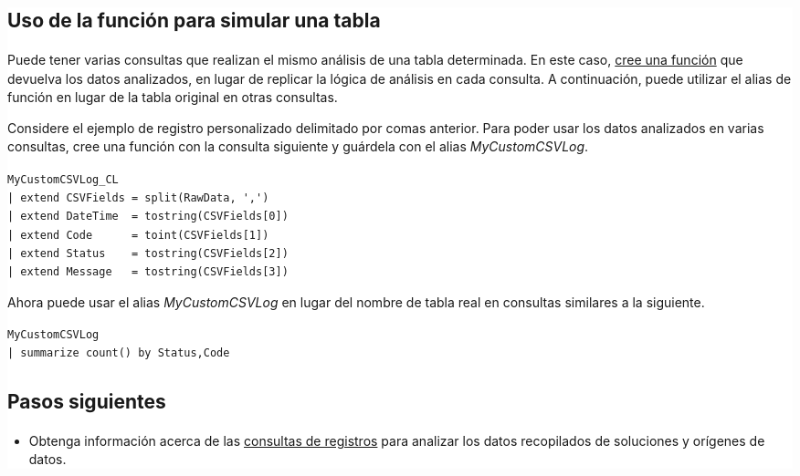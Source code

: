 ## <a name="use-function-to-simulate-a-table"></a>Uso de la función para simular una tabla
Puede tener varias consultas que realizan el mismo análisis de una tabla determinada. En este caso, [cree una función](../logs/functions.md) que devuelva los datos analizados, en lugar de replicar la lógica de análisis en cada consulta. A continuación, puede utilizar el alias de función en lugar de la tabla original en otras consultas.

Considere el ejemplo de registro personalizado delimitado por comas anterior. Para poder usar los datos analizados en varias consultas, cree una función con la consulta siguiente y guárdela con el alias _MyCustomCSVLog_.

```Kusto
MyCustomCSVLog_CL
| extend CSVFields = split(RawData, ',')
| extend DateTime  = tostring(CSVFields[0])
| extend Code      = toint(CSVFields[1]) 
| extend Status    = tostring(CSVFields[2]) 
| extend Message   = tostring(CSVFields[3]) 
```

Ahora puede usar el alias _MyCustomCSVLog_ en lugar del nombre de tabla real en consultas similares a la siguiente.

```Kusto
MyCustomCSVLog
| summarize count() by Status,Code
```


## <a name="next-steps"></a>Pasos siguientes
* Obtenga información acerca de las [consultas de registros](./log-query-overview.md) para analizar los datos recopilados de soluciones y orígenes de datos.